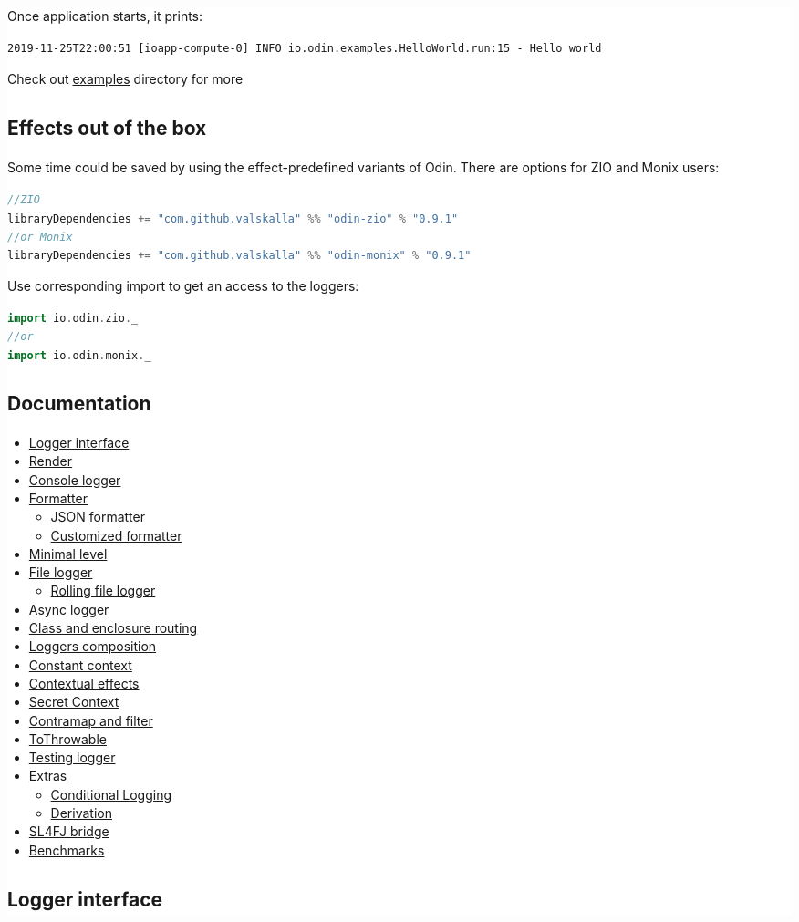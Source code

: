 Once application starts, it prints:
```
2019-11-25T22:00:51 [ioapp-compute-0] INFO io.odin.examples.HelloWorld.run:15 - Hello world
```

Check out [examples](https://github.com/valskalla/odin/tree/master/examples) directory for more

Effects out of the box
---

Some time could be saved by using the effect-predefined variants of Odin. There are options for ZIO and Monix users: 

```scala
//ZIO
libraryDependencies += "com.github.valskalla" %% "odin-zio" % "0.9.1"
//or Monix
libraryDependencies += "com.github.valskalla" %% "odin-monix" % "0.9.1"
```

Use corresponding import to get an access to the loggers:

```scala
import io.odin.zio._
//or
import io.odin.monix._
```

Documentation
---

- [Logger interface](#logger-interface)
- [Render](#render)
- [Console logger](#console-logger)
- [Formatter](#formatter)
  - [JSON formatter](#json-formatter)
  - [Customized formatter](#customized-formatter)
- [Minimal level](#minimal-level)
- [File logger](#file-logger)
  - [Rolling file logger](#rolling-file-logger)
- [Async logger](#async-logger)
- [Class and enclosure routing](#class-and-enclosure-routing)
- [Loggers composition](#loggers-composition)
- [Constant context](#constant-context)
- [Contextual effects](#contextual-effects)
- [Secret Context](#secret-context)
- [Contramap and filter](#contramap-and-filter)
- [ToThrowable](#tothrowable)
- [Testing logger](#testing-logger)
- [Extras](#extras)
  - [Conditional Logging](#extras-conditional-logging)
  - [Derivation](#extras-derivation)
- [SL4FJ bridge](#slf4j-bridge)
- [Benchmarks](#benchmarks)

## Logger interface
